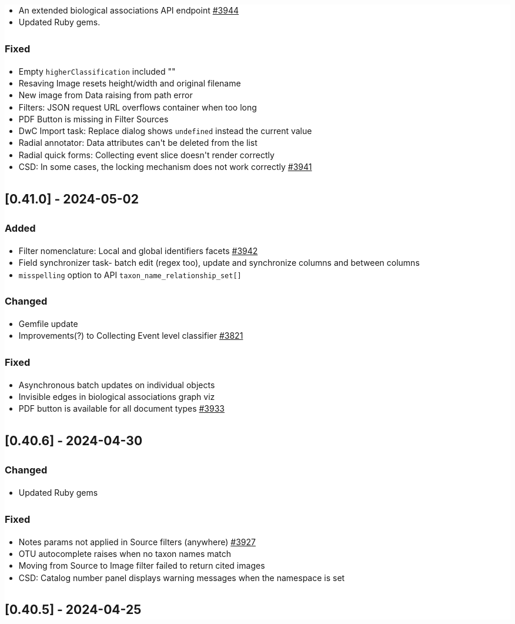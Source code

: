 - An extended biological associations API endpoint [#3944]
- Updated Ruby gems.

### Fixed

- Empty `higherClassification` included ""
- Resaving Image resets height/width and original filename
- New image from Data raising from path error
- Filters: JSON request URL overflows container when too long
- PDF Button is missing in Filter Sources
- DwC Import task: Replace dialog shows `undefined` instead the current value
- Radial annotator: Data attributes can't be deleted from the list
- Radial quick forms: Collecting event slice doesn't render correctly
- CSD: In some cases, the locking mechanism does not work correctly [#3941]

[#3941]: https://github.com/SpeciesFileGroup/taxonworks/issues/3941
[#3944]: https://github.com/SpeciesFileGroup/taxonworks/issues/3944

## [0.41.0] - 2024-05-02

### Added

- Filter nomenclature: Local and global identifiers facets [#3942]
- Field synchronizer task- batch edit (regex too), update and synchronize columns and between columns
- `misspelling` option to API `taxon_name_relationship_set[]`

### Changed

- Gemfile update
- Improvements(?) to Collecting Event level classifier [#3821]

### Fixed

- Asynchronous batch updates on individual objects
- Invisible edges in biological associations graph viz
- PDF button is available for all document types [#3933]

[#3821]: https://github.com/SpeciesFileGroup/taxonworks/issues/3821
[#3933]: https://github.com/SpeciesFileGroup/taxonworks/issues/3833
[#3942]: https://github.com/SpeciesFileGroup/taxonworks/issues/3942

## [0.40.6] - 2024-04-30

### Changed

- Updated Ruby gems

### Fixed

- Notes params not applied in Source filters (anywhere) [#3927]
- OTU autocomplete raises when no taxon names match
- Moving from Source to Image filter failed to return cited images
- CSD: Catalog number panel displays warning messages when the namespace is set

[#3927]: https://github.com/SpeciesFileGroup/taxonworks/issues/3927

## [0.40.5] - 2024-04-25


[#4148]: https://github.com/SpeciesFileGroup/taxonworks/issues/4148
[#4163]: https://github.com/SpeciesFileGroup/taxonworks/issues/4163
[#4174]: https://github.com/SpeciesFileGroup/taxonworks/issues/4174
[#4176]: https://github.com/SpeciesFileGroup/taxonworks/issues/4176
[#4180]: https://github.com/SpeciesFileGroup/taxonworks/issues/4180
[#3148]: https://github.com/SpeciesFileGroup/taxonworks/issues/3148
[#3158]: https://github.com/SpeciesFileGroup/taxonworks/issues/3158
[#3833]: https://github.com/SpeciesFileGroup/taxonworks/issues/3833
[#4135]: https://github.com/SpeciesFileGroup/taxonworks/issues/4135
[#4142]: https://github.com/SpeciesFileGroup/taxonworks/issues/4142
[#4147]: https://github.com/SpeciesFileGroup/taxonworks/issues/4147
[#4153]: https://github.com/SpeciesFileGroup/taxonworks/issues/4153
[#4175]: https://github.com/SpeciesFileGroup/taxonworks/issues/4175
[#4177]: https://github.com/SpeciesFileGroup/taxonworks/issues/4177
[#4187]: https://github.com/SpeciesFileGroup/taxonworks/issues/4187
[#4136]: https://github.com/SpeciesFileGroup/taxonworks/issues/4136
[#4109]: https://github.com/SpeciesFileGroup/taxonworks/issues/4109
[#4106]: https://github.com/SpeciesFileGroup/taxonworks/issues/4106
[#4112]: https://github.com/SpeciesFileGroup/taxonworks/issues/4122
[#4123]: https://github.com/SpeciesFileGroup/taxonworks/issues/4123
[#4129]: https://github.com/SpeciesFileGroup/taxonpages/issues/4129
[#4099]: https://github.com/SpeciesFileGroup/taxonworks/issues/4099
[#4117]: https://github.com/SpeciesFileGroup/taxonworks/issues/4117
[#4071]: https://github.com/SpeciesFileGroup/taxonworks/issues/4071
[#4098]: https://github.com/SpeciesFileGroup/taxonworks/issues/4098
[#4100]: https://github.com/SpeciesFileGroup/taxonworks/issues/4100
[#4103]: https://github.com/SpeciesFileGroup/taxonworks/issues/4103
[#4108]: https://github.com/SpeciesFileGroup/taxonworks/issues/4108
[#4110]: https://github.com/SpeciesFileGroup/taxonworks/issues/4110
[#4127]: https://github.com/SpeciesFileGroup/taxonworks/issues/4127
[#4087]: https://github.com/SpeciesFileGroup/taxonworks/issues/4087
[#4089]: https://github.com/SpeciesFileGroup/taxonworks/issues/4089
[#4026]: https://github.com/SpeciesFileGroup/taxonworks/issues/4026
[#4043]: https://github.com/SpeciesFileGroup/taxonworks/issues/4043
[#4074]: https://github.com/SpeciesFileGroup/taxonworks/issues/4074
[#4076]: https://github.com/SpeciesFileGroup/taxonworks/issues/4076
[#4077]: https://github.com/SpeciesFileGroup/taxonworks/issues/4077
[#4083]: https://github.com/SpeciesFileGroup/taxonworks/issues/4083
[#4090]: https://github.com/SpeciesFileGroup/taxonworks/issues/4090
[#4092]: https://github.com/SpeciesFileGroup/taxonworks/issues/4092
[#4096]: https://github.com/SpeciesFileGroup/taxonworks/issues/4096
[#970]: https://github.com/SpeciesFileGroup/taxonworks/issues/970
[#3918]: https://github.com/SpeciesFileGroup/taxonworks/issues/3918
[#4067]: https://github.com/SpeciesFileGroup/taxonworks/issues/4067
[#4065]: https://github.com/SpeciesFileGroup/taxonworks/issues/4065
[#4051]: https://github.com/SpeciesFileGroup/taxonworks/issues/4051
[#4066]: https://github.com/SpeciesFileGroup/taxonworks/issues/4066
[#3994]: https://github.com/SpeciesFileGroup/taxonworks/issues/3994
[#4053]: https://github.com/SpeciesFileGroup/taxonworks/issues/4053
[#4055]: https://github.com/SpeciesFileGroup/taxonworks/issues/4055
[#4058]: https://github.com/SpeciesFileGroup/taxonworks/issues/4058
[#4061]: https://github.com/SpeciesFileGroup/taxonworks/issues/4061
[#3038]: https://github.com/SpeciesFileGroup/taxonworks/issues/3038
[#4032]: https://github.com/SpeciesFileGroup/taxonworks/issues/4032
[#4044]: https://github.com/SpeciesFileGroup/taxonworks/issues/4044
[#4050]: https://github.com/SpeciesFileGroup/taxonworks/issues/4050
[#2852]: https://github.com/SpeciesFileGroup/taxonworks/issues/2852
[#3729]: https://github.com/SpeciesFileGroup/taxonworks/issues/3729
[#3800]: https://github.com/SpeciesFileGroup/taxonworks/issues/3800
[#3989]: https://github.com/SpeciesFileGroup/taxonworks/issues/3989
[#4009]: https://github.com/SpeciesFileGroup/taxonworks/issues/4009
[#4013]: https://github.com/SpeciesFileGroup/taxonworks/issues/4013
[#4016]: https://github.com/SpeciesFileGroup/taxonworks/issues/4016
[#4017]: https://github.com/SpeciesFileGroup/taxonworks/issues/4017
[#4018]: https://github.com/SpeciesFileGroup/taxonworks/issues/4018
[#4019]: https://github.com/SpeciesFileGroup/taxonworks/issues/4019
[#4021]: https://github.com/SpeciesFileGroup/taxonworks/issues/4021
[#4024]: https://github.com/SpeciesFileGroup/taxonworks/issues/4024
[#4030]: https://github.com/SpeciesFileGroup/taxonworks/issues/4030
[#4001]: https://github.com/SpeciesFileGroup/taxonworks/issues/4001
[#4002]: https://github.com/SpeciesFileGroup/taxonworks/issues/4002
[#4004]: https://github.com/SpeciesFileGroup/taxonworks/issues/4004
[#4005]: https://github.com/SpeciesFileGroup/taxonworks/issues/4005
[#4000]: https://github.com/SpeciesFileGroup/taxonworks/issues/4000
[#4002]: https://github.com/SpeciesFileGroup/taxonworks/issues/4002
[#3984]: https://github.com/SpeciesFileGroup/taxonworks/issues/3984
[#3991]: https://github.com/SpeciesFileGroup/taxonworks/issues/3991
[#3981]: https://github.com/SpeciesFileGroup/taxonworks/issues/3981
[#3982]: https://github.com/SpeciesFileGroup/taxonworks/issues/3982
[#3986]: https://github.com/SpeciesFileGroup/taxonworks/issues/3986
[#3988]: https://github.com/SpeciesFileGroup/taxonworks/issues/3988
[#3992]: https://github.com/SpeciesFileGroup/taxonworks/issues/3992
[#3996]: https://github.com/SpeciesFileGroup/taxonworks/issues/3996
[#3997]: https://github.com/SpeciesFileGroup/taxonworks/issues/3997
[#2029]: https://github.com/SpeciesFileGroup/taxonworks/issues/2029
[#3800]: https://github.com/SpeciesFileGroup/taxonworks/issues/3800
[#3819]: https://github.com/SpeciesFileGroup/taxonworks/pull/3819/
[#3837]: https://github.com/SpeciesFileGroup/taxonworks/pull/3837/
[#3936]: https://github.com/SpeciesFileGroup/taxonworks/issues/3936
[#3937]: https://github.com/SpeciesFileGroup/taxonworks/issues/3937
[#3946]: https://github.com/SpeciesFileGroup/taxonworks/issues/3946
[#3947]: https://github.com/SpeciesFileGroup/taxonworks/pull/3947/
[#3949]: https://github.com/SpeciesFileGroup/taxonworks/issues/3949
[#3961]: https://github.com/SpeciesFileGroup/taxonworks/issues/3961
[#3967]: https://github.com/SpeciesFileGroup/taxonworks/pull/3967
[#3969]: https://github.com/SpeciesFileGroup/taxonworks/pull/3969
[#3974]: https://github.com/SpeciesFileGroup/taxonworks/pull/3974
[#3926]: https://github.com/SpeciesFileGroup/taxonworks/issues/3926
[#3922]: https://github.com/SpeciesFileGroup/taxonworks/issues/3922
[#3923]: https://github.com/SpeciesFileGroup/taxonworks/issues/3923
[#3908]: https://github.com/SpeciesFileGroup/taxonworks/issues/3908
[#3907]: https://github.com/SpeciesFileGroup/taxonworks/issues/3907
[#3910]: https://github.com/SpeciesFileGroup/taxonworks/issues/3910
[#3915]: https://github.com/SpeciesFileGroup/taxonworks/issues/3915
[#3905]: https://github.com/SpeciesFileGroup/taxonworks/issues/3905
[#3897]: https://github.com/SpeciesFileGroup/taxonworks/issues/3897
[#3896]: https://github.com/SpeciesFileGroup/taxonworks/issues/3896
[#3901]: https://github.com/SpeciesFileGroup/taxonworks/issues/3901
[#3748]: https://github.com/SpeciesFileGroup/taxonworks/issues/3748
[#3881]: https://github.com/SpeciesFileGroup/taxonworks/issues/3881
[#2909]: https://github.com/SpeciesFileGroup/taxonworks/issues/2909
[#1643]: https://github.com/SpeciesFileGroup/taxonworks/issues/1643
[#1691]: https://github.com/SpeciesFileGroup/taxonworks/issues/1691
[#3672]: https://github.com/SpeciesFileGroup/taxonworks/issues/3672
[#3715]: https://github.com/SpeciesFileGroup/taxonworks/issues/3715
[#3776]: https://github.com/SpeciesFileGroup/taxonworks/issues/3776
[#3861]: https://github.com/SpeciesFileGroup/taxonworks/issues/3861
[#3868]: https://github.com/SpeciesFileGroup/taxonworks/issues/3868
[#3869]: https://github.com/SpeciesFileGroup/taxonworks/issues/3869
[#3878]: https://github.com/SpeciesFileGroup/taxonworks/issues/3878
[#3883]: https://github.com/SpeciesFileGroup/taxonworks/issues/3883
[#3888]: https://github.com/SpeciesFileGroup/taxonworks/issues/3888
[#3889]: https://github.com/SpeciesFileGroup/taxonworks/issues/3889
[#3891]: https://github.com/SpeciesFileGroup/taxonworks/issues/3891
[#3894]: https://github.com/SpeciesFileGroup/taxonworks/issues/3894
[#864]: https://github.com/SpeciesFileGroup/taxonworks/issues/864
[#3853]: https://github.com/SpeciesFileGroup/taxonworks/issues/3853
[#3851]: https://github.com/SpeciesFileGroup/taxonworks/issues/3851
[#3852]: https://github.com/SpeciesFileGroup/taxonworks/issues/3852
[#3850]: https://github.com/SpeciesFileGroup/taxonworks/issues/3850
[#3856]: https://github.com/SpeciesFileGroup/taxonworks/issues/3856
[#3859]: https://github.com/SpeciesFileGroup/taxonworks/issues/3859
[#3783]: https://github.com/SpeciesFileGroup/taxonworks/issues/3783
[#3840]: https://github.com/SpeciesFileGroup/taxonworks/issues/3840
[#3774]: https://github.com/SpeciesFileGroup/taxonworks/issues/3774
[#3794]: https://github.com/SpeciesFileGroup/taxonworks/issues/3794
[#3824]: https://github.com/SpeciesFileGroup/taxonworks/issues/3824
[#3833]: https://github.com/SpeciesFileGroup/taxonworks/issues/3833
[#3498]: https://github.com/SpeciesFileGroup/taxonworks/issues/3498
[#3712]: https://github.com/SpeciesFileGroup/taxonworks/issues/3712
[#3802]: https://github.com/SpeciesFileGroup/taxonworks/issues/3802
[#3795]: https://github.com/SpeciesFileGroup/taxonworks/issues/3795
[#3806]: https://github.com/SpeciesFileGroup/taxonworks/issues/3806
[#3813]: https://github.com/SpeciesFileGroup/taxonworks/pull/3813
[#3802]: https://github.com/SpeciesFileGroup/taxonworks/issues/3802
[#3805]: https://github.com/SpeciesFileGroup/taxonworks/issues/3805
[#3802]: https://github.com/SpeciesFileGroup/taxonworks/issues/3802
[#2718]: https://github.com/SpeciesFileGroup/taxonworks/issues/2718
[#3731]: https://github.com/SpeciesFileGroup/taxonworks/issues/3731
[#3752]: https://github.com/SpeciesFileGroup/taxonworks/issues/3752
[#3762]: https://github.com/SpeciesFileGroup/taxonworks/issues/3762
[#3764]: https://github.com/SpeciesFileGroup/taxonworks/issues/3764
[#3767]: https://github.com/SpeciesFileGroup/taxonworks/issues/3767
[#3784]: https://github.com/SpeciesFileGroup/taxonworks/issues/3784
[#3785]: https://github.com/SpeciesFileGroup/taxonworks/issues/3785
[#3791]: https://github.com/SpeciesFileGroup/taxonworks/issues/3791
[#3792]: https://github.com/SpeciesFileGroup/taxonworks/issues/3792
[#2110]: https://github.com/SpeciesFileGroup/taxonworks/issues/2110
[#3307]: https://github.com/SpeciesFileGroup/taxonworks/issues/3307
[#3366]: https://github.com/SpeciesFileGroup/taxonworks/issues/3366
[#3568]: https://github.com/SpeciesFileGroup/taxonworks/issues/3568
[#3589]: https://github.com/SpeciesFileGroup/taxonworks/issues/3589
[#3716]: https://github.com/SpeciesFileGroup/taxonworks/issues/3716
[#3727]: https://github.com/SpeciesFileGroup/taxonworks/issues/3727
[#3736]: https://github.com/SpeciesFileGroup/taxonworks/issues/3736
[#3756]: https://github.com/SpeciesFileGroup/taxonworks/issues/3756
[#187]: https://github.com/SpeciesFileGroup/taxonpages/issues/187
[#2749]: https://github.com/SpeciesFileGroup/taxonworks/issues/2749
[#3113]: https://github.com/SpeciesFileGroup/taxonworks/issues/3113
[#3645]: https://github.com/SpeciesFileGroup/taxonworks/issues/3645
[#3680]: https://github.com/SpeciesFileGroup/taxonworks/issues/3680
[#3690]: https://github.com/SpeciesFileGroup/taxonworks/issues/3690
[#3696]: https://github.com/SpeciesFileGroup/taxonworks/issues/3696
[#3172]: https://github.com/SpeciesFileGroup/taxonworks/issues/3172
[#1946]: https://github.com/SpeciesFileGroup/taxonworks/issues/1946
[#2554]: https://github.com/SpeciesFileGroup/taxonworks/issues/2554
[#3365]: https://github.com/SpeciesFileGroup/taxonworks/issues/3365
[#3640]: https://github.com/SpeciesFileGroup/taxonworks/issues/3640
[#3652]: https://github.com/SpeciesFileGroup/taxonworks/issues/3652
[#3656]: https://github.com/SpeciesFileGroup/taxonworks/issues/3656
[#3659]: https://github.com/SpeciesFileGroup/taxonworks/issues/3659
[#3660]: https://github.com/SpeciesFileGroup/taxonworks/issues/3660
[#3667]: https://github.com/SpeciesFileGroup/taxonworks/issues/3667
[#3668]: https://github.com/SpeciesFileGroup/taxonworks/issues/3668
[#3671]: https://github.com/SpeciesFileGroup/taxonworks/issues/3671
[#3673]: https://github.com/SpeciesFileGroup/taxonworks/issues/3673
[#3677]: https://github.com/SpeciesFileGroup/taxonworks/issues/3677
[#3628]: https://github.com/SpeciesFileGroup/taxonworks/issues/3636
[#3628]: https://github.com/SpeciesFileGroup/taxonworks/issues/3628
[#3629]: https://github.com/SpeciesFileGroup/taxonworks/issues/3629
[#3630]: https://github.com/SpeciesFileGroup/taxonworks/pull/3630
[#3632]: https://github.com/SpeciesFileGroup/taxonworks/pull/3632
[#3633]: https://github.com/SpeciesFileGroup/taxonworks/pull/3633
[#3637]: https://github.com/SpeciesFileGroup/taxonworks/pull/3637
[#3601]: https://github.com/SpeciesFileGroup/taxonworks/issues/3601
[#3588]: https://github.com/SpeciesFileGroup/taxonworks/issues/3588
[#3622]: https://github.com/SpeciesFileGroup/taxonworks/issues/3622
[#3623]: https://github.com/SpeciesFileGroup/taxonworks/issues/3623
[#3611]: https://github.com/SpeciesFileGroup/taxonworks/issues/3611
[#3612]: https://github.com/SpeciesFileGroup/taxonworks/issues/3612
[#3619]: https://github.com/SpeciesFileGroup/taxonworks/issues/3619
[#3620]: https://github.com/SpeciesFileGroup/taxonworks/issues/3620
[#3600]: https://github.com/SpeciesFileGroup/taxonworks/issues/3600
[#3599]: https://github.com/SpeciesFileGroup/taxonworks/issues/3599
[#3615]: https://github.com/SpeciesFileGroup/taxonworks/issues/3615
[#2585]: https://github.com/SpeciesFileGroup/taxonworks/issues/2585
[#1009]: https://github.com/SpeciesFileGroup/taxonworks/issues/1009
[#3593]: https://github.com/SpeciesFileGroup/taxonworks/issues/3593
[#3594]: https://github.com/SpeciesFileGroup/taxonworks/issues/3594
[#3590]: https://github.com/SpeciesFileGroup/taxonworks/issues/3590
[#3434]: https://github.com/SpeciesFileGroup/taxonworks/issues/3434
[#3591]: https://github.com/SpeciesFileGroup/taxonworks/issues/3591
[#3035]: https://github.com/SpeciesFileGroup/taxonworks/issues/3035
[#1355]: https://github.com/SpeciesFileGroup/taxonworks/issues/1355
[#3562]: https://github.com/SpeciesFileGroup/taxonworks/issues/3562
[#3584]: https://github.com/SpeciesFileGroup/taxonworks/issues/3584
[#3561]: https://github.com/SpeciesFileGroup/taxonworks/issues/3561
[#3545]: https://github.com/SpeciesFileGroup/taxonworks/issues/3545
[#3571]: https://github.com/SpeciesFileGroup/taxonworks/issues/3571
[#3573]: https://github.com/SpeciesFileGroup/taxonworks/issues/3573
[#3574]: https://github.com/SpeciesFileGroup/taxonworks/issues/3574
[#3577]: https://github.com/SpeciesFileGroup/taxonworks/issues/3577
[#3579]: https://github.com/SpeciesFileGroup/taxonworks/issues/3579
[#3582]: https://github.com/SpeciesFileGroup/taxonworks/issues/3582
[#3583]: https://github.com/SpeciesFileGroup/taxonworks/issues/3583
[#3554]: https://github.com/SpeciesFileGroup/taxonworks/issues/3554
[#3556]: https://github.com/SpeciesFileGroup/taxonworks/issues/3556
[#3560]: https://github.com/SpeciesFileGroup/taxonworks/issues/3560
[#3566]: https://github.com/SpeciesFileGroup/taxonworks/issues/3566
[#1355]: https://github.com/SpeciesFileGroup/taxonworks/issues/1355
[#3443]: https://github.com/SpeciesFileGroup/taxonworks/issues/3443
[#3552]: https://github.com/SpeciesFileGroup/taxonworks/issues/3552
[#3553]: https://github.com/SpeciesFileGroup/taxonworks/issues/3553
[#3550]: https://github.com/SpeciesFileGroup/taxonworks/issues/3550
[#3070]: https://github.com/SpeciesFileGroup/taxonworks/issues/3070
[#3454]: https://github.com/SpeciesFileGroup/taxonworks/issues/3454
[#3535]: https://github.com/SpeciesFileGroup/taxonworks/issues/3535
[#3540]: https://github.com/SpeciesFileGroup/taxonworks/issues/3540
[#3544]: https://github.com/SpeciesFileGroup/taxonworks/issues/3544
[#3551]: https://github.com/SpeciesFileGroup/taxonworks/issues/3551
[#2472]: https://github.com/SpeciesFileGroup/taxonworks/issues/2472
[#3437]: https://github.com/SpeciesFileGroup/taxonworks/issues/3437
[#3471]: https://github.com/SpeciesFileGroup/taxonworks/issues/3471
[#3463]: https://github.com/SpeciesFileGroup/taxonworks/issues/3463
[#3527]: https://github.com/SpeciesFileGroup/taxonworks/issues/3527
[#3505]: https://github.com/SpeciesFileGroup/taxonworks/issues/3505
[#3515]: https://github.com/SpeciesFileGroup/taxonworks/issues/3515
[#3525]: https://github.com/SpeciesFileGroup/taxonworks/issues/3525
[#3526]: https://github.com/SpeciesFileGroup/taxonworks/issues/3526
[#3528]: https://github.com/SpeciesFileGroup/taxonworks/issues/3528
[#3529]: https://github.com/SpeciesFileGroup/taxonworks/issues/3529
[#3530]: https://github.com/SpeciesFileGroup/taxonworks/issues/3530
[#3533]: https://github.com/SpeciesFileGroup/taxonworks/issues/3533
[#3514]: https://github.com/SpeciesFileGroup/taxonworks/issues/3514
[#3524]: https://github.com/SpeciesFileGroup/taxonworks/issues/3524
[#3512]: https://github.com/SpeciesFileGroup/taxonworks/issues/3512
[#3516]: https://github.com/SpeciesFileGroup/taxonworks/issues/3516
[#3509]: https://github.com/SpeciesFileGroup/taxonworks/issues/3509
[#3460]: https://github.com/SpeciesFileGroup/taxonworks/issues/3460
[#3510]: https://github.com/SpeciesFileGroup/taxonworks/issues/3510
[#1852]: https://github.com/SpeciesFileGroup/taxonworks/issues/1852
[#3010]: https://github.com/SpeciesFileGroup/taxonworks/issues/3010
[#3430]: https://github.com/SpeciesFileGroup/taxonworks/issues/3430
[#3438]: https://github.com/SpeciesFileGroup/taxonworks/issues/3438
[#3444]: https://github.com/SpeciesFileGroup/taxonworks/issues/3444
[#3445]: https://github.com/SpeciesFileGroup/taxonworks/issues/3445
[#3452]: https://github.com/SpeciesFileGroup/taxonworks/issues/3452
[#3462]: https://github.com/SpeciesFileGroup/taxonworks/issues/3462
[#3464]: https://github.com/SpeciesFileGroup/taxonworks/issues/3464
[#3469]: https://github.com/SpeciesFileGroup/taxonworks/issues/3469
[#3472]: https://github.com/SpeciesFileGroup/taxonworks/issues/3472
[#3480]: https://github.com/SpeciesFileGroup/taxonworks/issues/3480
[#3348]: https://github.com/SpeciesFileGroup/taxonworks/issues/3348
[#3425]: https://github.com/SpeciesFileGroup/taxonworks/issues/3425
[#3426]: https://github.com/SpeciesFileGroup/taxonworks/issues/3426
[#3427]: https://github.com/SpeciesFileGroup/taxonworks/issues/3427
[#257]: https://github.com/SpeciesFileGroup/taxonworks/issues/257
[#3367]: https://github.com/SpeciesFileGroup/taxonworks/issues/3367
[#3400]: https://github.com/SpeciesFileGroup/taxonworks/issues/3400
[#3407]: https://github.com/SpeciesFileGroup/taxonworks/issues/3407
[#3408]: https://github.com/SpeciesFileGroup/taxonworks/issues/3408
[#3409]: https://github.com/SpeciesFileGroup/taxonworks/issues/3409
[#3411]: https://github.com/SpeciesFileGroup/taxonworks/issues/3411
[#3412]: https://github.com/SpeciesFileGroup/taxonworks/issues/3412
[#3413]: https://github.com/SpeciesFileGroup/taxonworks/issues/3413
[#3415]: https://github.com/SpeciesFileGroup/taxonworks/issues/3415
[#3416]: https://github.com/SpeciesFileGroup/taxonworks/issues/3416
[#3418]: https://github.com/SpeciesFileGroup/taxonworks/issues/3418
[#3419]: https://github.com/SpeciesFileGroup/taxonworks/issues/3419
[#3377]: https://github.com/SpeciesFileGroup/taxonworks/issues/3377
[#3380]: https://github.com/SpeciesFileGroup/taxonworks/issues/3380
[#3382]: https://github.com/SpeciesFileGroup/taxonworks/issues/3382
[#3383]: https://github.com/SpeciesFileGroup/taxonworks/issues/3383
[#3385]: https://github.com/SpeciesFileGroup/taxonworks/issues/3385
[#3387]: https://github.com/SpeciesFileGroup/taxonworks/issues/3387
[#3390]: https://github.com/SpeciesFileGroup/taxonworks/issues/3390
[#3391]: https://github.com/SpeciesFileGroup/taxonworks/issues/3391
[#3393]: https://github.com/SpeciesFileGroup/taxonworks/issues/3393
[#3394]: https://github.com/SpeciesFileGroup/taxonworks/issues/3394
[#3395]: https://github.com/SpeciesFileGroup/taxonworks/issues/3395
[#3396]: https://github.com/SpeciesFileGroup/taxonworks/issues/3396
[#3398]: https://github.com/SpeciesFileGroup/taxonworks/issues/3398
[#3399]: https://github.com/SpeciesFileGroup/taxonworks/issues/3399
[#3363]: https://github.com/SpeciesFileGroup/taxonworks/issues/3363
[#3364]: https://github.com/SpeciesFileGroup/taxonworks/issues/3364
[#3368]: https://github.com/SpeciesFileGroup/taxonworks/issues/3368
[#3293]: https://github.com/SpeciesFileGroup/taxonworks/issues/3293
[#3371]: https://github.com/SpeciesFileGroup/taxonworks/issues/3371
[#3370]: https://github.com/SpeciesFileGroup/taxonworks/issues/3370
[#1638]: https://github.com/SpeciesFileGroup/taxonworks/issues/1638
[#2143]: https://github.com/SpeciesFileGroup/taxonworks/issues/2143
[#3352]: https://github.com/SpeciesFileGroup/taxonworks/issues/3352
[#3359]: https://github.com/SpeciesFileGroup/taxonworks/issues/3359
[#3360]: https://github.com/SpeciesFileGroup/taxonworks/issues/3360
[#3361]: https://github.com/SpeciesFileGroup/taxonworks/issues/3361
[#3343]: https://github.com/SpeciesFileGroup/taxonworks/issues/3343
[#3345]: https://github.com/SpeciesFileGroup/taxonworks/issues/3345
[#3330]: https://github.com/SpeciesFileGroup/taxonworks/issues/3330
[#3332]: https://github.com/SpeciesFileGroup/taxonworks/issues/3332
[#3333]: https://github.com/SpeciesFileGroup/taxonworks/issues/3333
[#3334]: https://github.com/SpeciesFileGroup/taxonworks/issues/3334
[#3335]: https://github.com/SpeciesFileGroup/taxonworks/issues/3335
[#3336]: https://github.com/SpeciesFileGroup/taxonworks/issues/3336
[#3337]: https://github.com/SpeciesFileGroup/taxonworks/issues/3337
[#3328]: https://github.com/SpeciesFileGroup/taxonworks/issues/3328
[#3331]: https://github.com/SpeciesFileGroup/taxonworks/issues/3331
[#3329]: https://github.com/SpeciesFileGroup/taxonworks/issues/3329
[#3327]: https://github.com/SpeciesFileGroup/taxonworks/issues/3327
[#3326]: https://github.com/SpeciesFileGroup/taxonworks/issues/3326
[#3325]: https://github.com/SpeciesFileGroup/taxonworks/issues/3325
[#3324]: https://github.com/SpeciesFileGroup/taxonworks/issues/3324
[#445]: https://github.com/SpeciesFileGroup/taxonworks/issues/445
[#1035]: https://github.com/SpeciesFileGroup/taxonworks/issues/1035
[#1156]: https://github.com/SpeciesFileGroup/taxonworks/issues/1156
[#1240]: https://github.com/SpeciesFileGroup/taxonworks/issues/1240
[#1633]: https://github.com/SpeciesFileGroup/taxonworks/issues/1633
[#1649]: https://github.com/SpeciesFileGroup/taxonworks/issues/1649
[#1667]: https://github.com/SpeciesFileGroup/taxonworks/issues/1677
[#1744]: https://github.com/SpeciesFileGroup/taxonworks/issues/1744
[#2059]: https://github.com/SpeciesFileGroup/taxonworks/issues/2059
[#2116]: https://github.com/SpeciesFileGroup/taxonworks/issues/2116
[#2124]: https://github.com/SpeciesFileGroup/taxonworks/issues/2124
[#2147]: https://github.com/SpeciesFileGroup/taxonworks/issues/2147
[#2178]: https://github.com/SpeciesFileGroup/taxonworks/issues/2178
[#2179]: https://github.com/SpeciesFileGroup/taxonworks/issues/2179
[#2188]: https://github.com/SpeciesFileGroup/taxonworks/issues/2188
[#2257]: https://github.com/SpeciesFileGroup/taxonworks/issues/2257
[#2305]: https://github.com/SpeciesFileGroup/taxonworks/issues/2305
[#2340]: https://github.com/SpeciesFileGroup/taxonworks/issues/2340
[#2496]: https://github.com/SpeciesFileGroup/taxonworks/issues/2496
[#2552]: https://github.com/SpeciesFileGroup/taxonworks/issues/2552
[#2652]: https://github.com/SpeciesFileGroup/taxonworks/issues/2652
[#2699]: https://github.com/SpeciesFileGroup/taxonworks/issues/2699
[#2756]: https://github.com/SpeciesFileGroup/taxonworks/issues/2756
[#2770]: https://github.com/SpeciesFileGroup/taxonworks/issues/2770
[#2802]: https://github.com/SpeciesFileGroup/taxonworks/issues/2802
[#2803]: https://github.com/SpeciesFileGroup/taxonworks/issues/2803
[#2865]: https://github.com/SpeciesFileGroup/taxonworks/issues/2865
[#2931]: https://github.com/SpeciesFileGroup/taxonworks/issues/2931
[#2937]: https://github.com/SpeciesFileGroup/taxonworks/issues/2937
[#2940]: https://github.com/SpeciesFileGroup/taxonworks/issues/2940
[#3005]: https://github.com/SpeciesFileGroup/taxonworks/issues/3005
[#3024]: https://github.com/SpeciesFileGroup/taxonworks/issues/3024
[#3051]: https://github.com/SpeciesFileGroup/taxonworks/issues/3051
[#3058]: https://github.com/SpeciesFileGroup/taxonworks/issues/3058
[#3062]: https://github.com/SpeciesFileGroup/taxonworks/issues/3062
[#3075]: https://github.com/SpeciesFileGroup/taxonworks/issues/3075
[#3151]: https://github.com/SpeciesFileGroup/taxonworks/issues/3151
[#3195]: https://github.com/SpeciesFileGroup/taxonworks/issues/3195
[#3197]: https://github.com/SpeciesFileGroup/taxonworks/issues/3197
[#3258]: https://github.com/SpeciesFileGroup/taxonworks/issues/3258
[#3260]: https://github.com/SpeciesFileGroup/taxonworks/issues/3260
[#3269]: https://github.com/SpeciesFileGroup/taxonworks/issues/3269
[#3271]: https://github.com/SpeciesFileGroup/taxonworks/issues/3271
[#3273]: https://github.com/SpeciesFileGroup/taxonworks/issues/3273
[#3275]: https://github.com/SpeciesFileGroup/taxonworks/issues/3275
[#3280]: https://github.com/SpeciesFileGroup/taxonworks/issues/3280
[#3284]: https://github.com/SpeciesFileGroup/taxonworks/issues/3284
[#3291]: https://github.com/SpeciesFileGroup/taxonworks/issues/3291
[#3292]: https://github.com/SpeciesFileGroup/taxonworks/issues/3292
[#3300]: https://github.com/SpeciesFileGroup/taxonworks/issues/3300
[#3310]: https://github.com/SpeciesFileGroup/taxonworks/issues/3310
[#3313]: https://github.com/SpeciesFileGroup/taxonworks/issues/3313
[#3317]: https://github.com/SpeciesFileGroup/taxonworks/issues/3317
[#3259]: https://github.com/SpeciesFileGroup/taxonworks/issues/3259
[#3056]: https://github.com/SpeciesFileGroup/taxonworks/issues/3056
[#3256]: https://github.com/SpeciesFileGroup/taxonworks/issues/3256
[#3218]: https://github.com/SpeciesFileGroup/taxonworks/issues/3218
[#3219]: https://github.com/SpeciesFileGroup/taxonworks/issues/3219
[#2176]: https://github.com/SpeciesFileGroup/taxonworks/issues/2176
[#3009]: https://github.com/SpeciesFileGroup/taxonworks/issues/3009
[#3136]: https://github.com/SpeciesFileGroup/taxonworks/issues/3136
[#3139]: https://github.com/SpeciesFileGroup/taxonworks/issues/3139
[#3171]: https://github.com/SpeciesFileGroup/taxonworks/issues/3171
[#3173]: https://github.com/SpeciesFileGroup/taxonworks/issues/3173
[#3174]: https://github.com/SpeciesFileGroup/taxonworks/issues/3174
[#3182]: https://github.com/SpeciesFileGroup/taxonworks/issues/3182
[#3188]: https://github.com/SpeciesFileGroup/taxonworks/issues/3188
[#3189]: https://github.com/SpeciesFileGroup/taxonworks/issues/3189
[#3190]: https://github.com/SpeciesFileGroup/taxonworks/issues/3190
[#3191]: https://github.com/SpeciesFileGroup/taxonworks/issues/3191
[#3192]: https://github.com/SpeciesFileGroup/taxonworks/issues/3192
[#3203]: https://github.com/SpeciesFileGroup/taxonworks/issues/3203
[#3205]: https://github.com/SpeciesFileGroup/taxonworks/issues/3205
[#3211]: https://github.com/SpeciesFileGroup/taxonworks/issues/3211
[#3212]: https://github.com/SpeciesFileGroup/taxonworks/issues/3212
[#3216]: https://github.com/SpeciesFileGroup/taxonworks/issues/3216
[#3229]: https://github.com/SpeciesFileGroup/taxonworks/issues/3229
[#3233]: https://github.com/SpeciesFileGroup/taxonworks/issues/3233
[#3234]: https://github.com/SpeciesFileGroup/taxonworks/issues/3234
[#3238]: https://github.com/SpeciesFileGroup/taxonworks/issues/3238
[#3245]: https://github.com/SpeciesFileGroup/taxonworks/issues/3245
[#3246]: https://github.com/SpeciesFileGroup/taxonworks/issues/3246
[#3250]: https://github.com/SpeciesFileGroup/taxonworks/issues/3250
[#3160]: https://github.com/SpeciesFileGroup/taxonworks/issues/3160
[#2297]: https://github.com/SpeciesFileGroup/taxonworks/issues/2297
[#3143]: https://github.com/SpeciesFileGroup/taxonworks/issues/3143
[#3141]: https://github.com/SpeciesFileGroup/taxonworks/issues/3141
[#3180]: https://github.com/SpeciesFileGroup/taxonworks/issues/3180
[#3133]: https://github.com/SpeciesFileGroup/taxonworks/issues/3133
[#3134]: https://github.com/SpeciesFileGroup/taxonworks/issues/3134
[#3100]: https://github.com/SpeciesFileGroup/taxonworks/issues/3100
[#3101]: https://github.com/SpeciesFileGroup/taxonworks/issues/3101
[#2811]: https://github.com/SpeciesFileGroup/taxonworks/issues/2811
[#3118]: https://github.com/SpeciesFileGroup/taxonworks/issues/3118
[#3126]: https://github.com/SpeciesFileGroup/taxonworks/issues/3126
[#3117]: https://github.com/SpeciesFileGroup/taxonworks/issues/3117
[#3114]: https://github.com/SpeciesFileGroup/taxonworks/issues/3114
[#2614]: https://github.com/SpeciesFileGroup/taxonworks/issues/2614
[#1935]: https://github.com/SpeciesFileGroup/taxonworks/issues/1935
[#3089]: https://github.com/SpeciesFileGroup/taxonworks/issues/3089
[#3096]: https://github.com/SpeciesFileGroup/taxonworks/issues/3096
[#3097]: https://github.com/SpeciesFileGroup/taxonworks/issues/3097
[#3099]: https://github.com/SpeciesFileGroup/taxonworks/issues/3099
[#3102]: https://github.com/SpeciesFileGroup/taxonworks/issues/3102
[#3103]: https://github.com/SpeciesFileGroup/taxonworks/issues/3103
[#3107]: https://github.com/SpeciesFileGroup/taxonworks/issues/3107
[#3109]: https://github.com/SpeciesFileGroup/taxonworks/issues/3109
[#3111]: https://github.com/SpeciesFileGroup/taxonworks/issues/3111
[#3125]: https://github.com/SpeciesFileGroup/taxonworks/issues/3125
[#3127]: https://github.com/SpeciesFileGroup/taxonworks/issues/3127
[#3129]: https://github.com/SpeciesFileGroup/taxonworks/issues/3129
[#3131]: https://github.com/SpeciesFileGroup/taxonworks/issues/3131
[#3088]: https://github.com/SpeciesFileGroup/taxonworks/issues/3088
[#3008]: https://github.com/SpeciesFileGroup/taxonworks/issues/3008
[#3086]: https://github.com/SpeciesFileGroup/taxonworks/issues/3086
[#3092]: https://github.com/SpeciesFileGroup/taxonworks/issues/3092
[#3093]: https://github.com/SpeciesFileGroup/taxonworks/issues/3093
[#3087]: https://github.com/SpeciesFileGroup/taxonworkseissues/3087
[#1473]: https://github.com/SpeciesFileGroup/taxonworks/issues/1473
[#2506]: https://github.com/SpeciesFileGroup/taxonworks/issues/2506
[#3078]: https://github.com/SpeciesFileGroup/taxonworks/issues/3078
[#2876]: https://github.com/SpeciesFileGroup/taxonworks/issues/2876
[#3059]: https://github.com/SpeciesFileGroup/taxonworks/pull/3059
[#3080]: https://github.com/SpeciesFileGroup/taxonworks/issues/3080
[#3085]: https://github.com/SpeciesFileGroup/taxonworks/issues/3085
[#3012]: https://github.com/SpeciesFileGroup/taxonworks/issues/3012
[#3076]: https://github.com/SpeciesFileGroup/taxonworks/issues/3076
[#3004]: https://github.com/SpeciesFileGroup/taxonworks/issues/3004
[#3061]: https://github.com/SpeciesFileGroup/taxonworks/issues/3061
[#1385]: https://github.com/SpeciesFileGroup/taxonworks/issues/1385
[#2584]: https://github.com/SpeciesFileGroup/taxonworks/issues/2584
[#3032]: https://github.com/SpeciesFileGroup/taxonworks/issues/3032
[#3051]: https://github.com/SpeciesFileGroup/taxonworks/issues/3051
[#2922]: https://github.com/SpeciesFileGroup/taxonworks/issues/2922
[#2825]: https://github.com/SpeciesFileGroup/taxonworks/issues/2825
[#2595]: https://github.com/SpeciesFileGroup/taxonworks/issues/2595
[#3003]: https://github.com/SpeciesFileGroup/taxonworks/issues/3003
[#3023]: https://github.com/SpeciesFileGroup/taxonworks/issues/3023
[#3034]: https://github.com/SpeciesFileGroup/taxonworks/issues/3034
[#3039]: https://github.com/SpeciesFileGroup/taxonworks/issues/3039